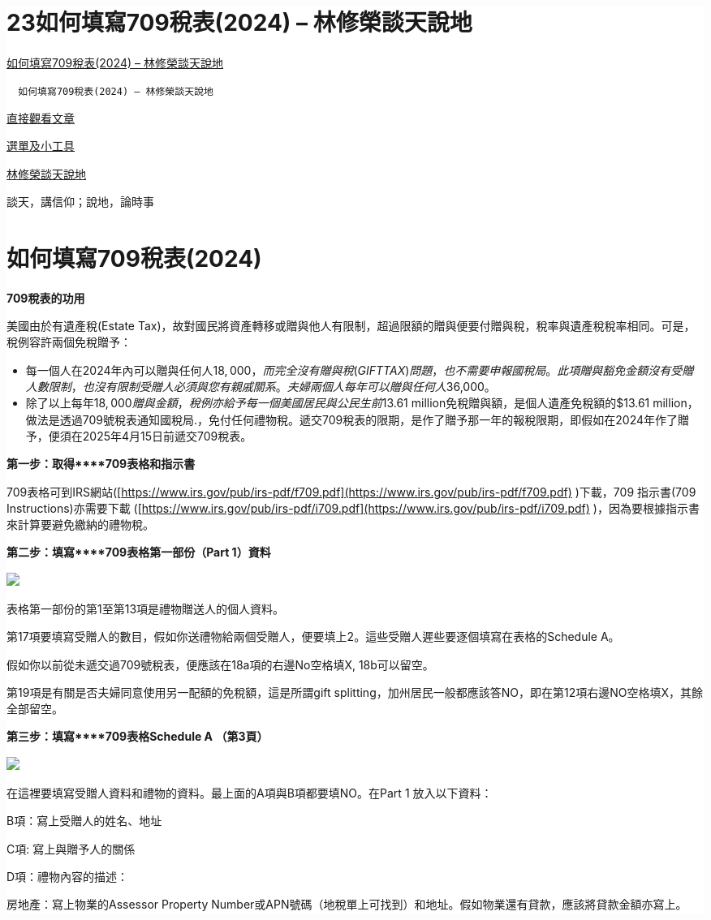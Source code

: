 # 23如何填寫709稅表(2024) – 林修榮談天說地
[如何填寫709稅表(2024) – 林修榮談天說地](https://sauwing.com/%E5%A6%82%E4%BD%95%E5%A1%AB%E5%AF%AB709%E7%A8%85%E8%A1%A82017/) 

      如何填寫709稅表(2024) – 林修榮談天說地                                                   

[直接觀看文章](#content)

[選單及小工具](#slide-menu)

[](https://sauwing.com/)

[林修榮談天說地](https://sauwing.com/)

談天，講信仰；說地，論時事

如何填寫709稅表(2024)
===============

**709稅表的功用**

美國由於有遺產稅(Estate Tax)，故對國民將資產轉移或贈與他人有限制，超過限額的贈與便要付贈與稅，稅率與遺產稅稅率相同。可是，稅例容許兩個免稅贈予：

*   每一個人在2024年內可以贈與任何人$18,000，而完全沒有贈與稅(GIFT TAX)問題，也不需要申報國稅局。此項贈與豁免金額沒有受贈人數限制，也沒有限制受贈人必須與您有親戚關系。夫婦兩個人每年可以贈與任何人$36,000。
*   除了以上每年$18,000贈與金額，稅例亦給予每一個美國居民與公民生前$13.61 million免稅贈與額，是個人遺產免稅額的$13.61 million，做法是透過709號稅表通知國稅局.，免付任何禮物稅。遞交709稅表的限期，是作了贈予那一年的報稅限期，即假如在2024年作了贈予，便須在2025年4月15日前遞交709稅表。

**第一步：取得****709表格和指示書**

709表格可到IRS網站([https://www.irs.gov/pub/irs-pdf/f709.pdf](https://www.irs.gov/pub/irs-pdf/f709.pdf) )下載，709 指示書(709 Instructions)亦需要下載 ([https://www.irs.gov/pub/irs-pdf/i709.pdf](https://www.irs.gov/pub/irs-pdf/i709.pdf) )，因為要根據指示書來計算要避免繳納的禮物稅。

**第二步：填寫****709表格第一部份（Part 1）資料**

![](https://sauwing.com/wp-content/uploads/2025/01/709-1.jpg)

表格第一部份的第1至第13項是禮物贈送人的個人資料。

第17項要填寫受贈人的數目，假如你送禮物給兩個受贈人，便要填上2。這些受贈人遲些要逐個填寫在表格的Schedule A。

假如你以前從未遞交過709號稅表，便應該在18a項的右邊No空格填X, 18b可以留空。

第19項是有關是否夫婦同意使用另一配額的免稅額，這是所謂gift splitting，加州居民一般都應該答NO，即在第12項右邊NO空格填X，其餘全部留空。

**第三步：填寫****709表格Schedule A （第3頁）**

![](https://sauwing.com/wp-content/uploads/2025/01/709-2.jpg)

在這裡要填寫受贈人資料和禮物的資料。最上面的A項與B項都要填NO。在Part 1 放入以下資料：

B項：寫上受贈人的姓名、地址

C項: 寫上與贈予人的關係

D項：禮物內容的描述：

房地產：寫上物業的Assessor Property Number或APN號碼（地稅單上可找到）和地址。假如物業還有貸款，應該將貸款金額亦寫上。
